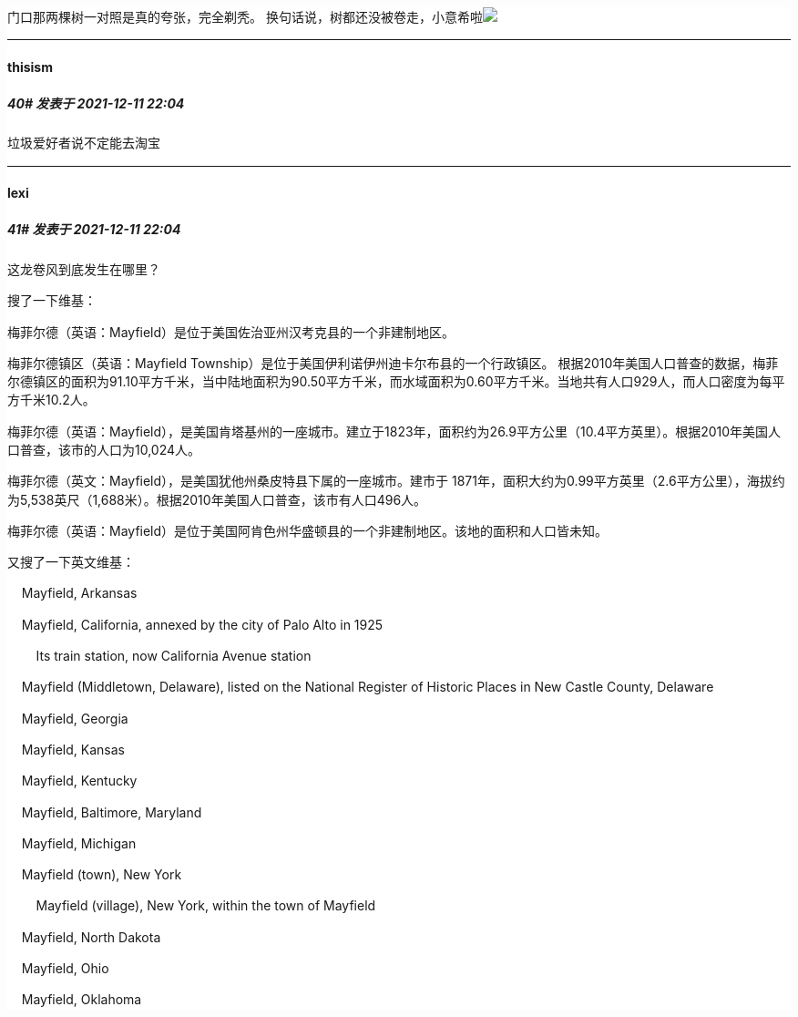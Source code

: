 门口那两棵树一对照是真的夸张，完全剃秃。</blockquote>
换句话说，树都还没被卷走，小意希啦<img src="https://static.saraba1st.com/image/smiley/face2017/067.png" referrerpolicy="no-referrer">

*****

####  thisism  
##### 40#       发表于 2021-12-11 22:04

垃圾爱好者说不定能去淘宝

*****

####  lexi  
##### 41#       发表于 2021-12-11 22:04

这龙卷风到底发生在哪里？

搜了一下维基：

梅菲尔德（英语：Mayfield）是位于美国佐治亚州汉考克县的一个非建制地区。

梅菲尔德镇区（英语：Mayfield Township）是位于美国伊利诺伊州迪卡尔布县的一个行政镇区。 根据2010年美国人口普查的数据，梅菲尔德镇区的面积为91.10平方千米，当中陆地面积为90.50平方千米，而水域面积为0.60平方千米。当地共有人口929人，而人口密度为每平方千米10.2人。

梅菲尔德（英语：Mayfield），是美国肯塔基州的一座城市。建立于1823年，面积约为26.9平方公里（10.4平方英里）。根据2010年美国人口普查，该市的人口为10,024人。

梅菲尔德（英文：Mayfield），是美国犹他州桑皮特县下属的一座城市。建市于 1871年，面积大约为0.99平方英里（2.6平方公里），海拔约为5,538英尺（1,688米）。根据2010年美国人口普查，该市有人口496人。

梅菲尔德（英语：Mayfield）是位于美国阿肯色州华盛顿县的一个非建制地区。该地的面积和人口皆未知。

又搜了一下英文维基：

    Mayfield, Arkansas

    Mayfield, California, annexed by the city of Palo Alto in 1925

        Its train station, now California Avenue station

    Mayfield (Middletown, Delaware), listed on the National Register of Historic Places in New Castle County, Delaware

    Mayfield, Georgia

    Mayfield, Kansas

    Mayfield, Kentucky

    Mayfield, Baltimore, Maryland

    Mayfield, Michigan

    Mayfield (town), New York

        Mayfield (village), New York, within the town of Mayfield

    Mayfield, North Dakota

    Mayfield, Ohio

    Mayfield, Oklahoma
